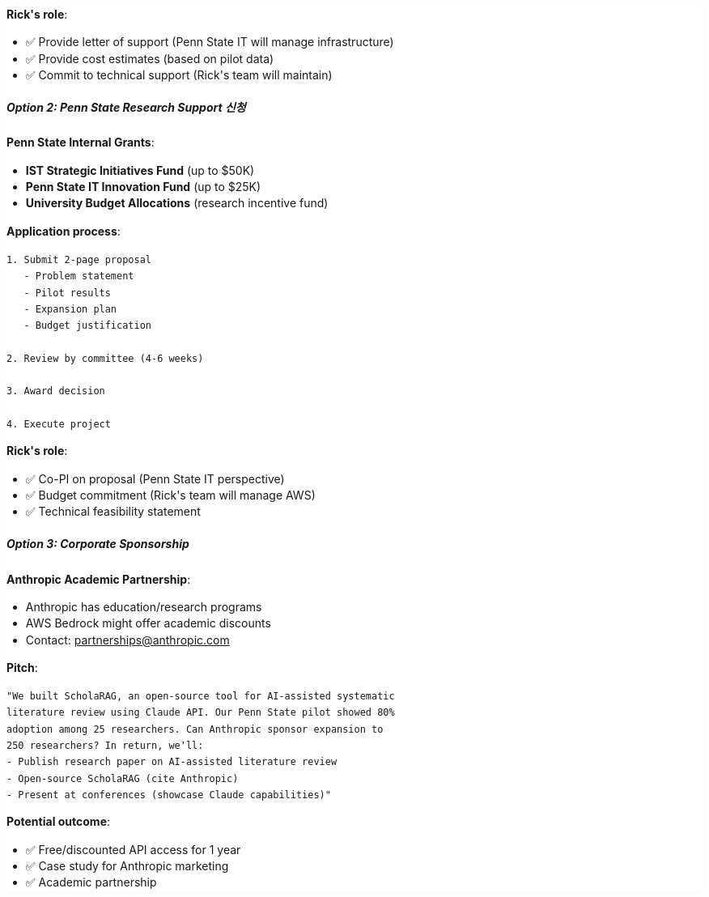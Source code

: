 **Rick's role**:
- ✅ Provide letter of support (Penn State IT will manage infrastructure)
- ✅ Provide cost estimates (based on pilot data)
- ✅ Commit to technical support (Rick's team will maintain)

##### **Option 2: Penn State Research Support 신청**

**Penn State Internal Grants**:
- **IST Strategic Initiatives Fund** (up to $50K)
- **Penn State IT Innovation Fund** (up to $25K)
- **University Budget Allocations** (research incentive fund)

**Application process**:
```
1. Submit 2-page proposal
   - Problem statement
   - Pilot results
   - Expansion plan
   - Budget justification

2. Review by committee (4-6 weeks)

3. Award decision

4. Execute project
```

**Rick's role**:
- ✅ Co-PI on proposal (Penn State IT perspective)
- ✅ Budget commitment (Rick's team will manage AWS)
- ✅ Technical feasibility statement

##### **Option 3: Corporate Sponsorship**

**Anthropic Academic Partnership**:
- Anthropic has education/research programs
- AWS Bedrock might offer academic discounts
- Contact: partnerships@anthropic.com

**Pitch**:
```
"We built ScholaRAG, an open-source tool for AI-assisted systematic
literature review using Claude API. Our Penn State pilot showed 80%
adoption among 25 researchers. Can Anthropic sponsor expansion to
250 researchers? In return, we'll:
- Publish research paper on AI-assisted literature review
- Open-source ScholaRAG (cite Anthropic)
- Present at conferences (showcase Claude capabilities)"
```

**Potential outcome**:
- ✅ Free/discounted API access for 1 year
- ✅ Case study for Anthropic marketing
- ✅ Academic partnership
